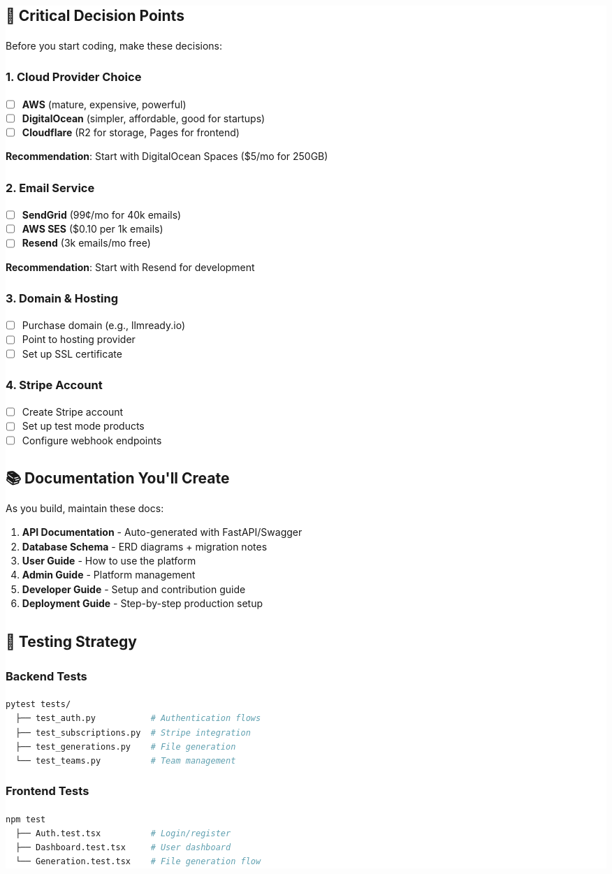 ## 🎯 Critical Decision Points

Before you start coding, make these decisions:

### 1. Cloud Provider Choice
- [ ] **AWS** (mature, expensive, powerful)
- [ ] **DigitalOcean** (simpler, affordable, good for startups)
- [ ] **Cloudflare** (R2 for storage, Pages for frontend)

**Recommendation**: Start with DigitalOcean Spaces ($5/mo for 250GB)

### 2. Email Service
- [ ] **SendGrid** (99¢/mo for 40k emails)
- [ ] **AWS SES** ($0.10 per 1k emails)
- [ ] **Resend** (3k emails/mo free)

**Recommendation**: Start with Resend for development

### 3. Domain & Hosting
- [ ] Purchase domain (e.g., llmready.io)
- [ ] Point to hosting provider
- [ ] Set up SSL certificate

### 4. Stripe Account
- [ ] Create Stripe account
- [ ] Set up test mode products
- [ ] Configure webhook endpoints

## 📚 Documentation You'll Create

As you build, maintain these docs:

1. **API Documentation** - Auto-generated with FastAPI/Swagger
2. **Database Schema** - ERD diagrams + migration notes
3. **User Guide** - How to use the platform
4. **Admin Guide** - Platform management
5. **Developer Guide** - Setup and contribution guide
6. **Deployment Guide** - Step-by-step production setup

## 🧪 Testing Strategy

### Backend Tests
```bash
pytest tests/
  ├── test_auth.py           # Authentication flows
  ├── test_subscriptions.py  # Stripe integration
  ├── test_generations.py    # File generation
  └── test_teams.py          # Team management
```

### Frontend Tests
```bash
npm test
  ├── Auth.test.tsx          # Login/register
  ├── Dashboard.test.tsx     # User dashboard
  └── Generation.test.tsx    # File generation flow
```

